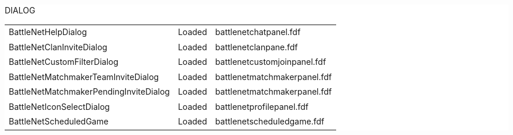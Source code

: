 </div>

</div>

</div>

</div>

</div>

<div class="bbCodeSpoiler">

<span class="button-text">
<span><span class="bbCodeSpoiler-button-title">DIALOG</span></span>
</span>

<div class="bbCodeSpoiler-content">

<div class="bbCodeBlock bbCodeBlock--spoiler">

<div class="bbCodeBlock-content">

<div class="bbInvTable">

<table>
<tbody>
<tr class="odd">
<td>BattleNetHelpDialog</td>
<td>Loaded</td>
<td>battlenetchatpanel.fdf<br />
</td>
</tr>
<tr class="even">
<td>BattleNetClanInviteDialog</td>
<td>Loaded</td>
<td>battlenetclanpane.fdf<br />
</td>
</tr>
<tr class="odd">
<td>BattleNetCustomFilterDialog</td>
<td>Loaded</td>
<td>battlenetcustomjoinpanel.fdf<br />
</td>
</tr>
<tr class="even">
<td>BattleNetMatchmakerTeamInviteDialog</td>
<td>Loaded</td>
<td>battlenetmatchmakerpanel.fdf<br />
</td>
</tr>
<tr class="odd">
<td>BattleNetMatchmakerPendingInviteDialog</td>
<td>Loaded</td>
<td>battlenetmatchmakerpanel.fdf<br />
</td>
</tr>
<tr class="even">
<td>BattleNetIconSelectDialog</td>
<td>Loaded</td>
<td>battlenetprofilepanel.fdf<br />
</td>
</tr>
<tr class="odd">
<td>BattleNetScheduledGame</td>
<td>Loaded</td>
<td>battlenetscheduledgame.fdf<br />
</td>
</tr>